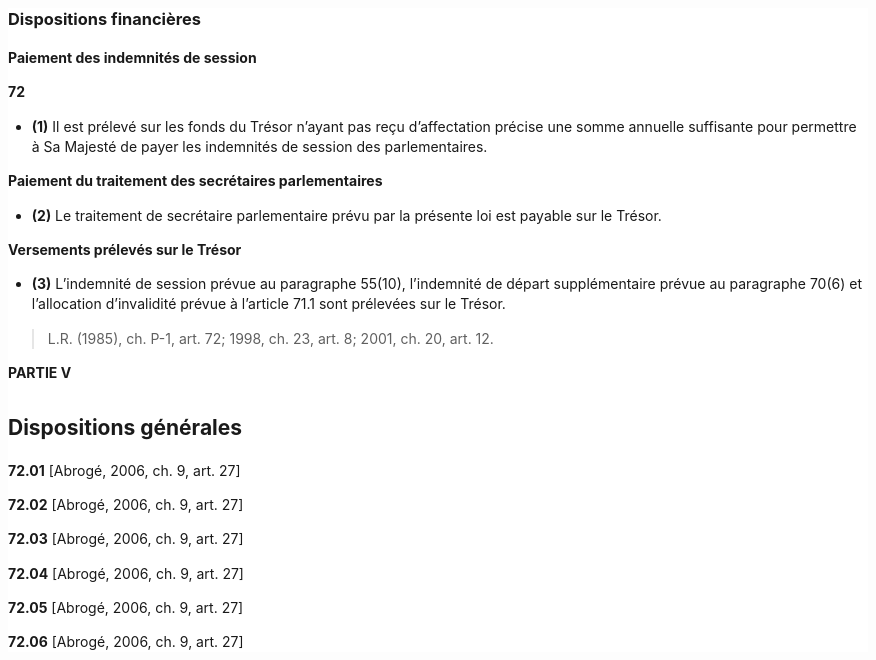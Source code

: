 



### Dispositions financières



**Paiement des indemnités de session**

**72** 

- **(1)** Il est prélevé sur les fonds du Trésor n’ayant pas reçu d’affectation précise une somme annuelle suffisante pour permettre à Sa Majesté de payer les indemnités de session des parlementaires.

**Paiement du traitement des secrétaires parlementaires**

- **(2)** Le traitement de secrétaire parlementaire prévu par la présente loi est payable sur le Trésor.

**Versements prélevés sur le Trésor**

- **(3)** L’indemnité de session prévue au paragraphe 55(10), l’indemnité de départ supplémentaire prévue au paragraphe 70(6) et l’allocation d’invalidité prévue à l’article 71.1 sont prélevées sur le Trésor.
> L.R. (1985), ch. P-1, art. 72; 1998, ch. 23, art. 8; 2001, ch. 20, art. 12.





**PARTIE V** 
## Dispositions générales


**72.01** [Abrogé, 2006, ch. 9, art. 27]



**72.02** [Abrogé, 2006, ch. 9, art. 27]



**72.03** [Abrogé, 2006, ch. 9, art. 27]



**72.04** [Abrogé, 2006, ch. 9, art. 27]



**72.05** [Abrogé, 2006, ch. 9, art. 27]



**72.06** [Abrogé, 2006, ch. 9, art. 27]



